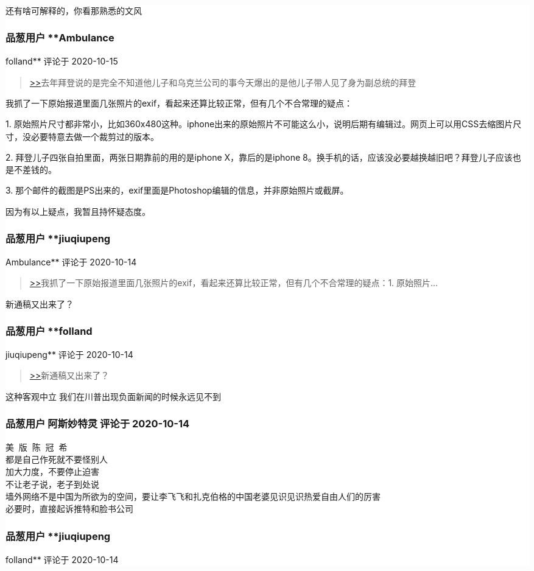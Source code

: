   
  
还有啥可解释的，你看那熟悉的文风
        


            
### 品葱用户 **Ambulance 
folland** 评论于 2020-10-15
        
> [\>>]( "/article/item_id-516652#")去年拜登说的是完全不知道他儿子和乌克兰公司的事今天爆出的是他儿子带人见了身为副总统的拜登

  
  
我抓了一下原始报道里面几张照片的exif，看起来还算比较正常，但有几个不合常理的疑点：  
  
1\. 原始照片尺寸都非常小，比如360x480这种。iphone出来的原始照片不可能这么小，说明后期有编辑过。网页上可以用CSS去缩图片尺寸，没必要特意去做一个裁剪过的版本。  
  
2\. 拜登儿子四张自拍里面，两张日期靠前的用的是iphone X，靠后的是iphone 8。换手机的话，应该没必要越换越旧吧？拜登儿子应该也是不差钱的。  
  
3\. 那个邮件的截图是PS出来的，exif里面是Photoshop编辑的信息，并非原始照片或截屏。  
  
因为有以上疑点，我暂且持怀疑态度。
        


            
### 品葱用户 **jiuqiupeng 
Ambulance** 评论于 2020-10-14
        
> [\>>]( "/article/item_id-516659#")我抓了一下原始报道里面几张照片的exif，看起来还算比较正常，但有几个不合常理的疑点：1. 原始照片...

  
  
新通稿又出来了？
        


            
### 品葱用户 **folland 
jiuqiupeng** 评论于 2020-10-14
        
> [\>>]( "/article/item_id-516662#")新通稿又出来了？

  
  
这种客观中立 我们在川普出现负面新闻的时候永远见不到
        


            
### 品葱用户 **阿斯妙特灵** 评论于 2020-10-14
        
美  版  陈  冠  希   
都是自己作死就不要怪别人  
加大力度，不要停止迫害  
不让老子说，老子到处说  
墙外网络不是中国为所欲为的空间，要让李飞飞和扎克伯格的中国老婆见识见识热爱自由人们的厉害  
必要时，直接起诉推特和脸书公司
        


            
### 品葱用户 **jiuqiupeng 
folland** 评论于 2020-10-14
        